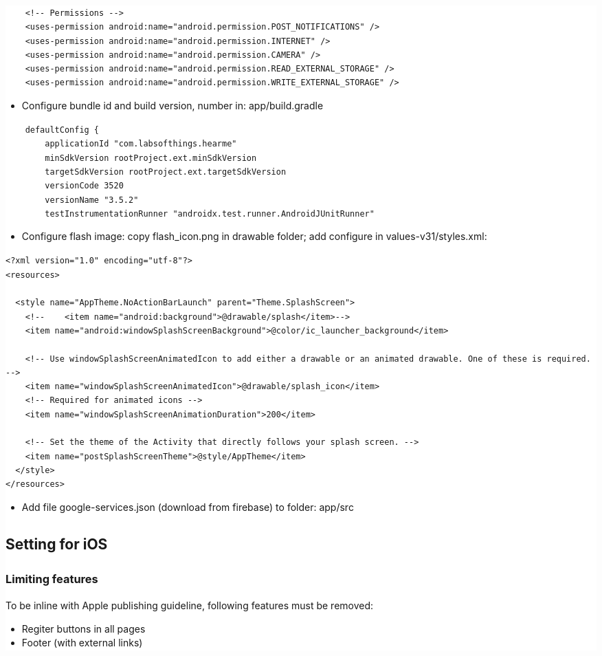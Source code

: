 ```
    <!-- Permissions -->
    <uses-permission android:name="android.permission.POST_NOTIFICATIONS" />
    <uses-permission android:name="android.permission.INTERNET" />
    <uses-permission android:name="android.permission.CAMERA" />
    <uses-permission android:name="android.permission.READ_EXTERNAL_STORAGE" />
    <uses-permission android:name="android.permission.WRITE_EXTERNAL_STORAGE" />
```

- Configure bundle id and build version, number in: app/build.gradle

```
    defaultConfig {
        applicationId "com.labsofthings.hearme"
        minSdkVersion rootProject.ext.minSdkVersion
        targetSdkVersion rootProject.ext.targetSdkVersion
        versionCode 3520
        versionName "3.5.2"
        testInstrumentationRunner "androidx.test.runner.AndroidJUnitRunner"
```

- Configure flash image: copy flash_icon.png in drawable folder; add configure in values-v31/styles.xml:

```
<?xml version="1.0" encoding="utf-8"?>
<resources>

  <style name="AppTheme.NoActionBarLaunch" parent="Theme.SplashScreen">
    <!--    <item name="android:background">@drawable/splash</item>-->
    <item name="android:windowSplashScreenBackground">@color/ic_launcher_background</item>

    <!-- Use windowSplashScreenAnimatedIcon to add either a drawable or an animated drawable. One of these is required. -->
    <item name="windowSplashScreenAnimatedIcon">@drawable/splash_icon</item>
    <!-- Required for animated icons -->
    <item name="windowSplashScreenAnimationDuration">200</item>

    <!-- Set the theme of the Activity that directly follows your splash screen. -->
    <item name="postSplashScreenTheme">@style/AppTheme</item>
  </style>
</resources>
```

- Add file google-services.json (download from firebase) to folder: app/src

## Setting for iOS

### Limiting features
To be inline with Apple publishing guideline, following features must be removed:

- Regiter buttons in all pages
- Footer (with external links)

